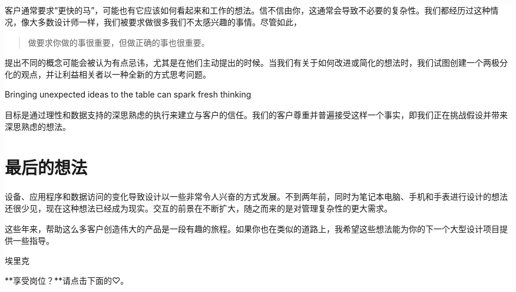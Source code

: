 客户通常要求“更快的马”，可能也有它应该如何看起来和工作的想法。信不信由你，这通常会导致不必要的复杂性。我们都经历过这种情况，像大多数设计师一样，我们被要求做很多我们不太感兴趣的事情。尽管如此，

> 做要求你做的事很重要，但做正确的事也很重要。

提出不同的概念可能会被认为有点忌讳，尤其是在他们主动提出的时候。当我们有关于如何改进或简化的想法时，我们试图创建一个两极分化的观点，并让利益相关者以一种全新的方式思考问题。



Bringing unexpected ideas to the table can spark fresh thinking



目标是通过理性和数据支持的深思熟虑的执行来建立与客户的信任。我们的客户尊重并普遍接受这样一个事实，即我们正在挑战假设并带来深思熟虑的想法。

# 最后的想法

设备、应用程序和数据访问的变化导致设计以一些非常令人兴奋的方式发展。不到两年前，同时为笔记本电脑、手机和手表进行设计的想法还很少见，现在这种想法已经成为现实。交互的前景在不断扩大，随之而来的是对管理复杂性的更大需求。

这些年来，帮助这么多客户创造伟大的产品是一段有趣的旅程。如果你也在类似的道路上，我希望这些想法能为你的下一个大型设计项目提供一些指导。

埃里克

**享受岗位？**请点击下面的♡。





